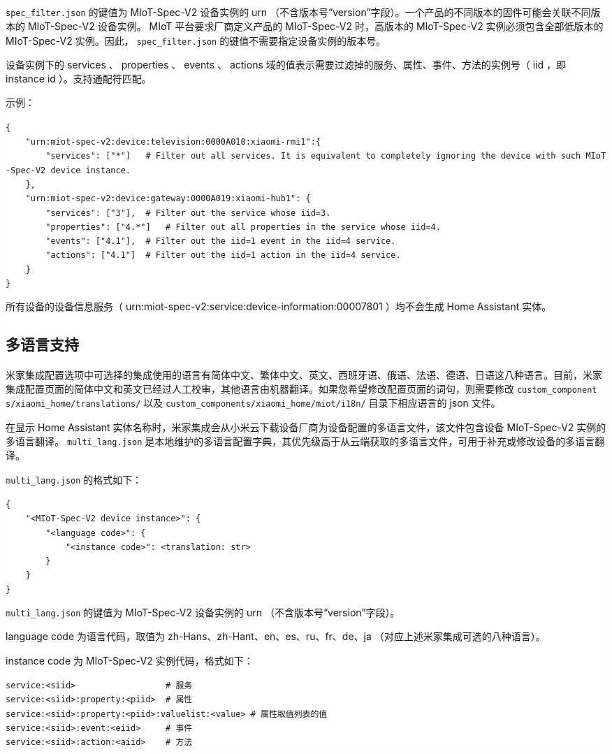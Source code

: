 `spec_filter.json` 的键值为 MIoT-Spec-V2 设备实例的 urn （不含版本号“version”字段）。一个产品的不同版本的固件可能会关联不同版本的 MIoT-Spec-V2 设备实例。 MIoT 平台要求厂商定义产品的 MIoT-Spec-V2 时，高版本的 MIoT-Spec-V2 实例必须包含全部低版本的 MIoT-Spec-V2 实例。因此， `spec_filter.json` 的键值不需要指定设备实例的版本号。

设备实例下的 services 、 properties 、 events 、 actions 域的值表示需要过滤掉的服务、属性、事件、方法的实例号（ iid ，即 instance id ）。支持通配符匹配。

示例：

```
{
    "urn:miot-spec-v2:device:television:0000A010:xiaomi-rmi1":{
        "services": ["*"]   # Filter out all services. It is equivalent to completely ignoring the device with such MIoT-Spec-V2 device instance.
    },
    "urn:miot-spec-v2:device:gateway:0000A019:xiaomi-hub1": {
        "services": ["3"],  # Filter out the service whose iid=3.
        "properties": ["4.*"]   # Filter out all properties in the service whose iid=4.
        "events": ["4.1"],  # Filter out the iid=1 event in the iid=4 service.
        "actions": ["4.1"]  # Filter out the iid=1 action in the iid=4 service.
    }
}
```

所有设备的设备信息服务（ urn:miot-spec-v2:service:device-information:00007801 ）均不会生成 Home Assistant 实体。

## 多语言支持

米家集成配置选项中可选择的集成使用的语言有简体中文、繁体中文、英文、西班牙语、俄语、法语、德语、日语这八种语言。目前，米家集成配置页面的简体中文和英文已经过人工校审，其他语言由机器翻译。如果您希望修改配置页面的词句，则需要修改 `custom_components/xiaomi_home/translations/` 以及 `custom_components/xiaomi_home/miot/i18n/` 目录下相应语言的 json 文件。

在显示 Home Assistant 实体名称时，米家集成会从小米云下载设备厂商为设备配置的多语言文件，该文件包含设备 MIoT-Spec-V2 实例的多语言翻译。 `multi_lang.json` 是本地维护的多语言配置字典，其优先级高于从云端获取的多语言文件，可用于补充或修改设备的多语言翻译。

`multi_lang.json` 的格式如下：

```
{
    "<MIoT-Spec-V2 device instance>": {
        "<language code>": {
            "<instance code>": <translation: str>
        }
    }
}
```

`multi_lang.json` 的键值为 MIoT-Spec-V2 设备实例的 urn （不含版本号“version”字段）。

language code 为语言代码，取值为 zh-Hans、zh-Hant、en、es、ru、fr、de、ja （对应上述米家集成可选的八种语言）。

instance code 为 MIoT-Spec-V2 实例代码，格式如下：

```
service:<siid>                  # 服务
service:<siid>:property:<piid>  # 属性
service:<siid>:property:<piid>:valuelist:<value> # 属性取值列表的值
service:<siid>:event:<eiid>     # 事件
service:<siid>:action:<aiid>    # 方法
```
